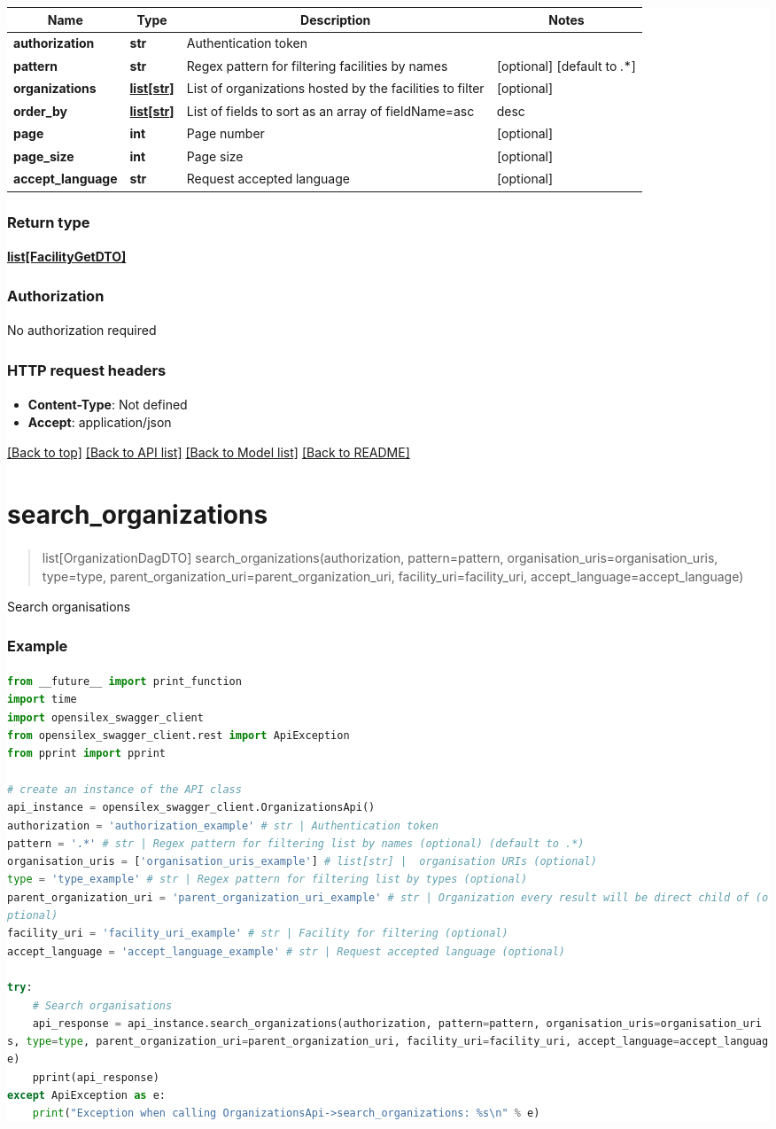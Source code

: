 Name | Type | Description  | Notes
------------- | ------------- | ------------- | -------------
 **authorization** | **str**| Authentication token | 
 **pattern** | **str**| Regex pattern for filtering facilities by names | [optional] [default to .*]
 **organizations** | [**list[str]**](str.md)| List of organizations hosted by the facilities to filter | [optional] 
 **order_by** | [**list[str]**](str.md)| List of fields to sort as an array of fieldName&#x3D;asc|desc | [optional] 
 **page** | **int**| Page number | [optional] 
 **page_size** | **int**| Page size | [optional] 
 **accept_language** | **str**| Request accepted language | [optional] 

### Return type

[**list[FacilityGetDTO]**](FacilityGetDTO.md)

### Authorization

No authorization required

### HTTP request headers

 - **Content-Type**: Not defined
 - **Accept**: application/json

[[Back to top]](#) [[Back to API list]](../README.md#documentation-for-api-endpoints) [[Back to Model list]](../README.md#documentation-for-models) [[Back to README]](../README.md)

# **search_organizations**
> list[OrganizationDagDTO] search_organizations(authorization, pattern=pattern, organisation_uris=organisation_uris, type=type, parent_organization_uri=parent_organization_uri, facility_uri=facility_uri, accept_language=accept_language)

Search organisations

### Example
```python
from __future__ import print_function
import time
import opensilex_swagger_client
from opensilex_swagger_client.rest import ApiException
from pprint import pprint

# create an instance of the API class
api_instance = opensilex_swagger_client.OrganizationsApi()
authorization = 'authorization_example' # str | Authentication token
pattern = '.*' # str | Regex pattern for filtering list by names (optional) (default to .*)
organisation_uris = ['organisation_uris_example'] # list[str] |  organisation URIs (optional)
type = 'type_example' # str | Regex pattern for filtering list by types (optional)
parent_organization_uri = 'parent_organization_uri_example' # str | Organization every result will be direct child of (optional)
facility_uri = 'facility_uri_example' # str | Facility for filtering (optional)
accept_language = 'accept_language_example' # str | Request accepted language (optional)

try:
    # Search organisations
    api_response = api_instance.search_organizations(authorization, pattern=pattern, organisation_uris=organisation_uris, type=type, parent_organization_uri=parent_organization_uri, facility_uri=facility_uri, accept_language=accept_language)
    pprint(api_response)
except ApiException as e:
    print("Exception when calling OrganizationsApi->search_organizations: %s\n" % e)
```
